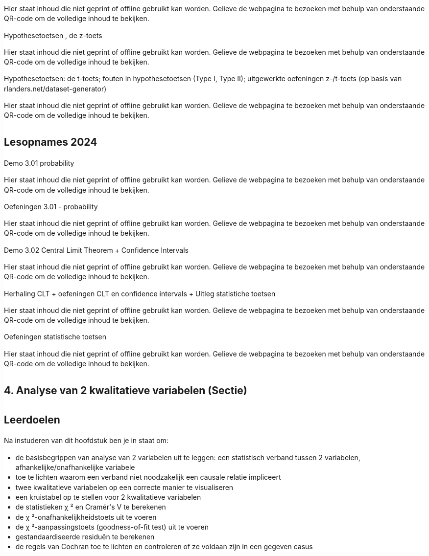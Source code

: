 Hier staat inhoud die niet geprint of offline gebruikt kan worden. Gelieve de webpagina te bezoeken met behulp van onderstaande QR-code om de volledige inhoud te bekijken.

Hypothesetoetsen , de z-toets

Hier staat inhoud die niet geprint of offline gebruikt kan worden. Gelieve de webpagina te bezoeken met behulp van onderstaande QR-code om de volledige inhoud te bekijken.

Hypothesetoetsen: de t-toets; fouten in hypothesetoetsen (Type I, Type II); uitgewerkte oefeningen z-/t-toets (op basis van rlanders.net/dataset-generator)

Hier staat inhoud die niet geprint of offline gebruikt kan worden. Gelieve de webpagina te bezoeken met behulp van onderstaande QR-code om de volledige inhoud te bekijken.

## Lesopnames 2024

Demo 3.01 probability

Hier staat inhoud die niet geprint of offline gebruikt kan worden. Gelieve de webpagina te bezoeken met behulp van onderstaande QR-code om de volledige inhoud te bekijken.

Oefeningen 3.01 - probability

Hier staat inhoud die niet geprint of offline gebruikt kan worden. Gelieve de webpagina te bezoeken met behulp van onderstaande QR-code om de volledige inhoud te bekijken.

Demo 3.02 Central Limit Theorem + Confidence Intervals

Hier staat inhoud die niet geprint of offline gebruikt kan worden. Gelieve de webpagina te bezoeken met behulp van onderstaande QR-code om de volledige inhoud te bekijken.

Herhaling CLT + oefeningen CLT en confidence intervals + Uitleg statistiche toetsen

Hier staat inhoud die niet geprint of offline gebruikt kan worden. Gelieve de webpagina te bezoeken met behulp van onderstaande QR-code om de volledige inhoud te bekijken.

Oefeningen statistische toetsen

Hier staat inhoud die niet geprint of offline gebruikt kan worden. Gelieve de webpagina te bezoeken met behulp van onderstaande QR-code om de volledige inhoud te bekijken.



## 4. Analyse van 2 kwalitatieve variabelen (Sectie)

## Leerdoelen

Na instuderen van dit hoofdstuk ben je in staat om:

- de basisbegrippen van analyse van 2 variabelen uit te leggen: een statistisch verband tussen 2 variabelen, afhankelijke/onafhankelijke variabele
- toe te lichten waarom een verband niet noodzakelijk een causale relatie impliceert
- twee kwalitatieve variabelen op een correcte manier te visualiseren
- een kruistabel op te stellen voor 2 kwalitatieve variabelen
- de statistieken χ ² en Cramér's V te berekenen
- de χ ²-onafhankelijkheidstoets uit te voeren
- de χ ²-aanpassingstoets (goodness-of-fit test) uit te voeren
- gestandaardiseerde residuën te berekenen
- de regels van Cochran toe te lichten en controleren of ze voldaan zijn in een gegeven casus
